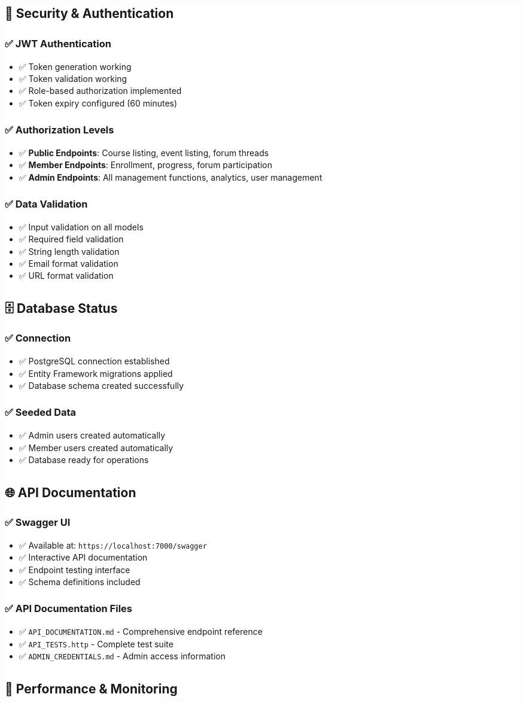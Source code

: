 ## 🔐 **Security & Authentication**

### ✅ **JWT Authentication**
- ✅ Token generation working
- ✅ Token validation working
- ✅ Role-based authorization implemented
- ✅ Token expiry configured (60 minutes)

### ✅ **Authorization Levels**
- ✅ **Public Endpoints**: Course listing, event listing, forum threads
- ✅ **Member Endpoints**: Enrollment, progress, forum participation
- ✅ **Admin Endpoints**: All management functions, analytics, user management

### ✅ **Data Validation**
- ✅ Input validation on all models
- ✅ Required field validation
- ✅ String length validation
- ✅ Email format validation
- ✅ URL format validation

## 🗄️ **Database Status**

### ✅ **Connection**
- ✅ PostgreSQL connection established
- ✅ Entity Framework migrations applied
- ✅ Database schema created successfully

### ✅ **Seeded Data**
- ✅ Admin users created automatically
- ✅ Member users created automatically
- ✅ Database ready for operations

## 🌐 **API Documentation**

### ✅ **Swagger UI**
- ✅ Available at: `https://localhost:7000/swagger`
- ✅ Interactive API documentation
- ✅ Endpoint testing interface
- ✅ Schema definitions included

### ✅ **API Documentation Files**
- ✅ `API_DOCUMENTATION.md` - Comprehensive endpoint reference
- ✅ `API_TESTS.http` - Complete test suite
- ✅ `ADMIN_CREDENTIALS.md` - Admin access information

## 🚀 **Performance & Monitoring**
